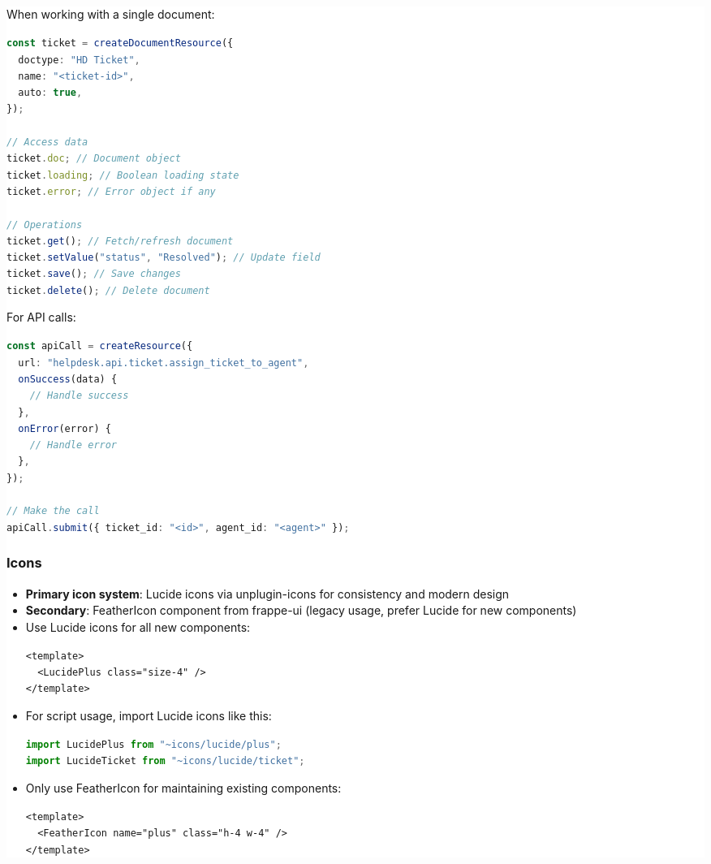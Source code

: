 When working with a single document:

```ts
const ticket = createDocumentResource({
  doctype: "HD Ticket",
  name: "<ticket-id>",
  auto: true,
});

// Access data
ticket.doc; // Document object
ticket.loading; // Boolean loading state
ticket.error; // Error object if any

// Operations
ticket.get(); // Fetch/refresh document
ticket.setValue("status", "Resolved"); // Update field
ticket.save(); // Save changes
ticket.delete(); // Delete document
```

For API calls:

```ts
const apiCall = createResource({
  url: "helpdesk.api.ticket.assign_ticket_to_agent",
  onSuccess(data) {
    // Handle success
  },
  onError(error) {
    // Handle error
  },
});

// Make the call
apiCall.submit({ ticket_id: "<id>", agent_id: "<agent>" });
```

### Icons

- **Primary icon system**: Lucide icons via unplugin-icons for consistency and modern design
- **Secondary**: FeatherIcon component from frappe-ui (legacy usage, prefer Lucide for new components)
- Use Lucide icons for all new components:
  ```vue
  <template>
    <LucidePlus class="size-4" />
  </template>
  ```
- For script usage, import Lucide icons like this:
  ```ts
  import LucidePlus from "~icons/lucide/plus";
  import LucideTicket from "~icons/lucide/ticket";
  ```
- Only use FeatherIcon for maintaining existing components:
  ```vue
  <template>
    <FeatherIcon name="plus" class="h-4 w-4" />
  </template>
  ```
